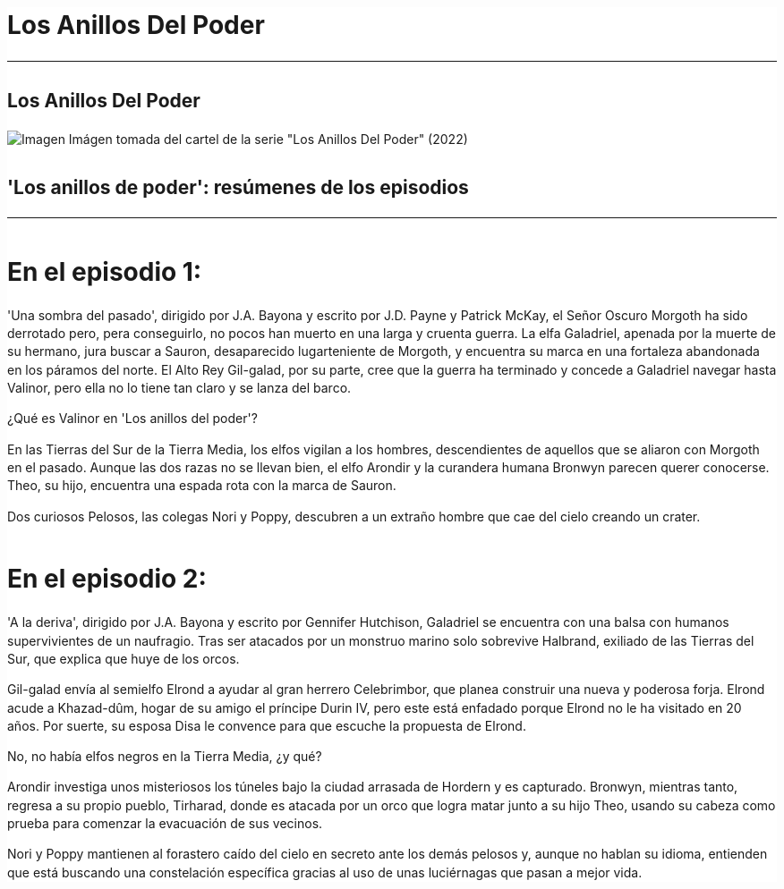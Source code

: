# Los Anillos Del Poder

<hr>

## Los Anillos Del Poder
![Imagen](https://www.hormigatv.com/wp-content/uploads/2022/09/003-2-696x392.jpg)
Imágen tomada del cartel de la serie "Los Anillos Del Poder" (2022)



## 'Los anillos de poder': resúmenes de los episodios
<hr>

# En el episodio 1:
'Una sombra del pasado', dirigido por J.A. Bayona y escrito por J.D. Payne y Patrick McKay, el Señor Oscuro Morgoth ha sido derrotado pero, pera conseguirlo, no pocos han muerto en una larga y cruenta guerra. La elfa Galadriel, apenada por la muerte de su hermano, jura buscar a Sauron, desaparecido lugarteniente de Morgoth, y encuentra su marca en una fortaleza abandonada en los páramos del norte. El Alto Rey Gil-galad, por su parte, cree que la guerra ha terminado y concede a Galadriel navegar hasta Valinor, pero ella no lo tiene tan claro y se lanza del barco.

¿Qué es Valinor en 'Los anillos del poder'?

En las Tierras del Sur de la Tierra Media, los elfos vigilan a los hombres, descendientes de aquellos que se aliaron con Morgoth en el pasado. Aunque las dos razas no se llevan bien, el elfo Arondir y la curandera humana Bronwyn parecen querer conocerse. Theo, su hijo, encuentra una espada rota con la marca de Sauron.

Dos curiosos Pelosos, las colegas Nori y Poppy, descubren a un extraño hombre que cae del cielo creando un crater.

# En el episodio 2:
'A la deriva', dirigido por J.A. Bayona y escrito por Gennifer Hutchison, Galadriel se encuentra con una balsa con humanos supervivientes de un naufragio. Tras ser atacados por un monstruo marino solo sobrevive Halbrand, exiliado de las Tierras del Sur, que explica que huye de los orcos.

Gil-galad envía al semielfo Elrond a ayudar al gran herrero Celebrimbor, que planea construir una nueva y poderosa forja. Elrond acude a Khazad-dûm, hogar de su amigo el príncipe Durin IV, pero este está enfadado porque Elrond no le ha visitado en 20 años. Por suerte, su esposa Disa le convence para que escuche la propuesta de Elrond.

No, no había elfos negros en la Tierra Media, ¿y qué?

Arondir investiga unos misteriosos los túneles bajo la ciudad arrasada de Hordern y es capturado. Bronwyn, mientras tanto, regresa a su propio pueblo, Tirharad, donde es atacada por un orco que logra matar junto a su hijo Theo, usando su cabeza como prueba para comenzar la evacuación de sus vecinos.

Nori y Poppy mantienen al forastero caído del cielo en secreto ante los demás pelosos y, aunque no hablan su idioma, entienden que está buscando una constelación específica gracias al uso de unas luciérnagas que pasan a mejor vida.
